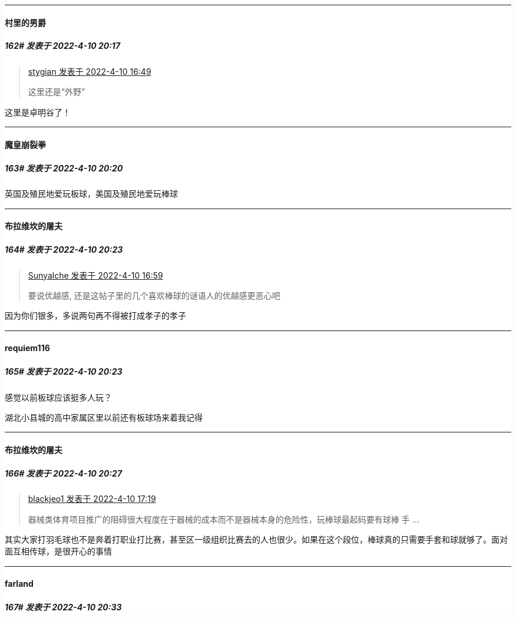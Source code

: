 *****

####  村里的男爵  
##### 162#       发表于 2022-4-10 20:17

<blockquote><a href="httphttps://bbs.saraba1st.com/2b/forum.php?mod=redirect&amp;goto=findpost&amp;pid=55391164&amp;ptid=2063677" target="_blank">stygian 发表于 2022-4-10 16:49</a>

这里还是“外野”</blockquote>
这里是卓明谷了！

*****

####  魔皇崩裂拳  
##### 163#       发表于 2022-4-10 20:20

英国及殖民地爱玩板球，美国及殖民地爱玩棒球



*****

####  布拉维坎的屠夫  
##### 164#       发表于 2022-4-10 20:23

<blockquote><a href="httphttps://bbs.saraba1st.com/2b/forum.php?mod=redirect&amp;goto=findpost&amp;pid=55391257&amp;ptid=2063677" target="_blank">Sunyalche 发表于 2022-4-10 16:59</a>

要说优越感, 还是这帖子里的几个喜欢棒球的谜语人的优越感更恶心吧</blockquote>
因为你们银多，多说两句再不得被打成孝子的孝子

*****

####  requiem116  
##### 165#       发表于 2022-4-10 20:23

感觉以前板球应该挺多人玩？

湖北小县城的高中家属区里以前还有板球场来着我记得

*****

####  布拉维坎的屠夫  
##### 166#       发表于 2022-4-10 20:27

<blockquote><a href="httphttps://bbs.saraba1st.com/2b/forum.php?mod=redirect&amp;goto=findpost&amp;pid=55391456&amp;ptid=2063677" target="_blank">blackjeo1 发表于 2022-4-10 17:19</a>

器械类体育项目推广的阻碍很大程度在于器械的成本而不是器械本身的危险性，玩棒球最起码要有球棒 手 ...</blockquote>
其实大家打羽毛球也不是奔着打职业打比赛，甚至区一级组织比赛去的人也很少。如果在这个段位，棒球真的只需要手套和球就够了。面对面互相传球，是很开心的事情



*****

####  farland  
##### 167#       发表于 2022-4-10 20:33
